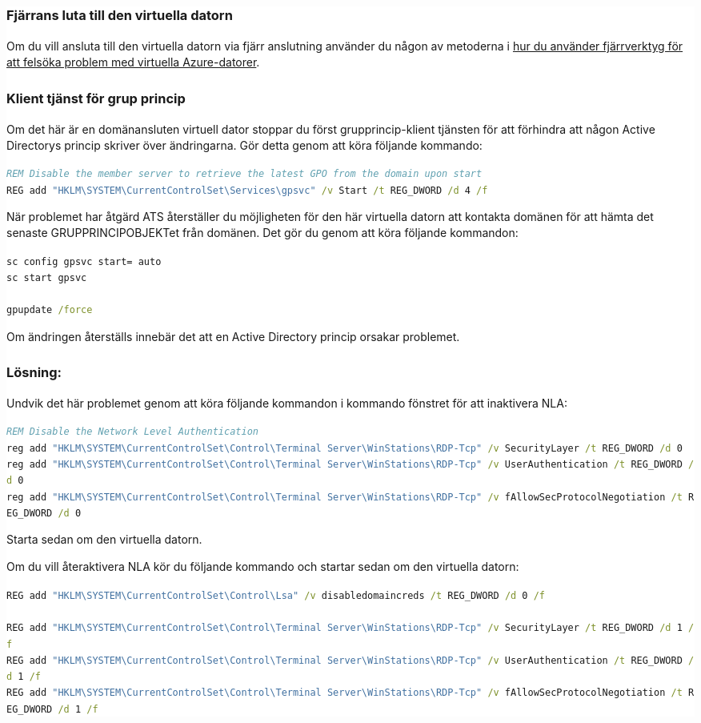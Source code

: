 ### <a name="connect-to-the-vm-remotely"></a>Fjärrans luta till den virtuella datorn

Om du vill ansluta till den virtuella datorn via fjärr anslutning använder du någon av metoderna i [hur du använder fjärrverktyg för att felsöka problem med virtuella Azure-datorer](remote-tools-troubleshoot-azure-vm-issues.md).

### <a name="group-policy-client-service"></a>Klient tjänst för grup princip

Om det här är en domänansluten virtuell dator stoppar du först grupprincip-klient tjänsten för att förhindra att någon Active Directorys princip skriver över ändringarna. Gör detta genom att köra följande kommando:

```cmd
REM Disable the member server to retrieve the latest GPO from the domain upon start
REG add "HKLM\SYSTEM\CurrentControlSet\Services\gpsvc" /v Start /t REG_DWORD /d 4 /f
```

När problemet har åtgärd ATS återställer du möjligheten för den här virtuella datorn att kontakta domänen för att hämta det senaste GRUPPRINCIPOBJEKTet från domänen. Det gör du genom att köra följande kommandon:

```cmd
sc config gpsvc start= auto
sc start gpsvc

gpupdate /force
```

Om ändringen återställs innebär det att en Active Directory princip orsakar problemet. 

### <a name="workaround"></a>Lösning:

Undvik det här problemet genom att köra följande kommandon i kommando fönstret för att inaktivera NLA:

```cmd
REM Disable the Network Level Authentication
reg add "HKLM\SYSTEM\CurrentControlSet\Control\Terminal Server\WinStations\RDP-Tcp" /v SecurityLayer /t REG_DWORD /d 0
reg add "HKLM\SYSTEM\CurrentControlSet\Control\Terminal Server\WinStations\RDP-Tcp" /v UserAuthentication /t REG_DWORD /d 0
reg add "HKLM\SYSTEM\CurrentControlSet\Control\Terminal Server\WinStations\RDP-Tcp" /v fAllowSecProtocolNegotiation /t REG_DWORD /d 0
```

Starta sedan om den virtuella datorn.

Om du vill återaktivera NLA kör du följande kommando och startar sedan om den virtuella datorn:

```cmd
REG add "HKLM\SYSTEM\CurrentControlSet\Control\Lsa" /v disabledomaincreds /t REG_DWORD /d 0 /f

REG add "HKLM\SYSTEM\CurrentControlSet\Control\Terminal Server\WinStations\RDP-Tcp" /v SecurityLayer /t REG_DWORD /d 1 /f
REG add "HKLM\SYSTEM\CurrentControlSet\Control\Terminal Server\WinStations\RDP-Tcp" /v UserAuthentication /t REG_DWORD /d 1 /f
REG add "HKLM\SYSTEM\CurrentControlSet\Control\Terminal Server\WinStations\RDP-Tcp" /v fAllowSecProtocolNegotiation /t REG_DWORD /d 1 /f
```
